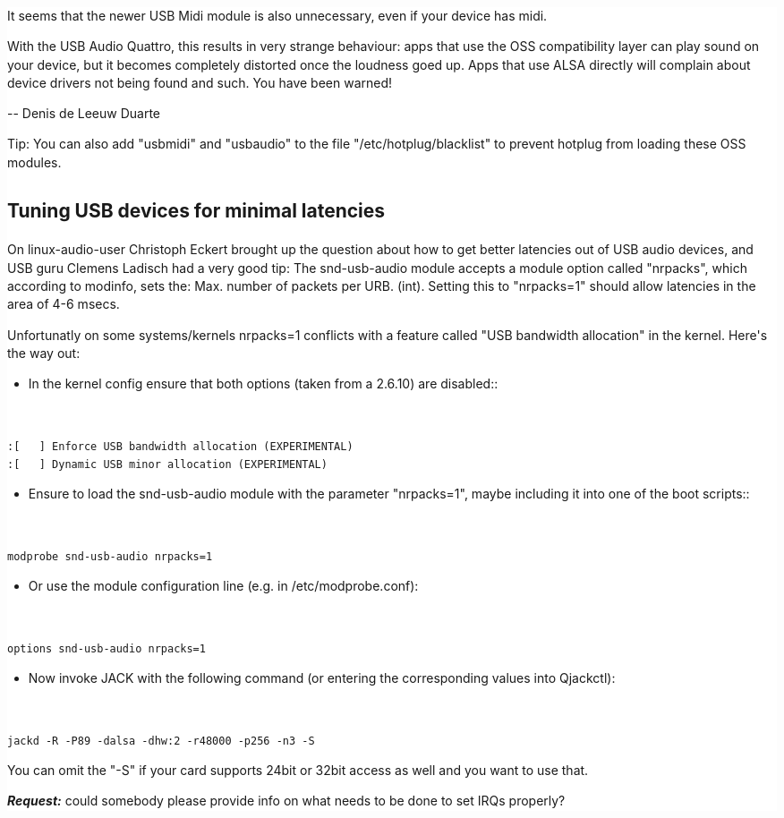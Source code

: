 It seems that the newer USB Midi module is also unnecessary, even if
your device has midi.

With the USB Audio Quattro, this results in very strange behaviour: apps
that use the OSS compatibility layer can play sound on your device, but
it becomes completely distorted once the loudness goed up. Apps that use
ALSA directly will complain about device drivers not being found and
such. You have been warned!

-- Denis de Leeuw Duarte

Tip: You can also add "usbmidi" and "usbaudio" to the file
"/etc/hotplug/blacklist" to prevent hotplug from loading these OSS
modules.

Tuning USB devices for minimal latencies
----------------------------------------

On linux-audio-user Christoph Eckert brought up the question about how
to get better latencies out of USB audio devices, and USB guru Clemens
Ladisch had a very good tip: The snd-usb-audio module accepts a module
option called "nrpacks", which according to modinfo, sets the: Max.
number of packets per URB. (int). Setting this to "nrpacks=1" should
allow latencies in the area of 4-6 msecs.

Unfortunatly on some systems/kernels nrpacks=1 conflicts with a feature
called "USB bandwidth allocation" in the kernel. Here's the way out:

-   In the kernel config ensure that both options (taken from a 2.6.10)
    are disabled::

` `

    :[   ] Enforce USB bandwidth allocation (EXPERIMENTAL)
    :[   ] Dynamic USB minor allocation (EXPERIMENTAL)

-   Ensure to load the snd-usb-audio module with the parameter
    "nrpacks=1", maybe including it into one of the boot scripts::

` `

    modprobe snd-usb-audio nrpacks=1

-   Or use the module configuration line (e.g. in /etc/modprobe.conf):

` `

    options snd-usb-audio nrpacks=1

-   Now invoke JACK with the following command (or entering the
    corresponding values into Qjackctl):

` `

    jackd -R -P89 -dalsa -dhw:2 -r48000 -p256 -n3 -S

You can omit the "-S" if your card supports 24bit or 32bit access as
well and you want to use that.

***Request:*** could somebody please provide info on what needs to be
done to set IRQs properly?
